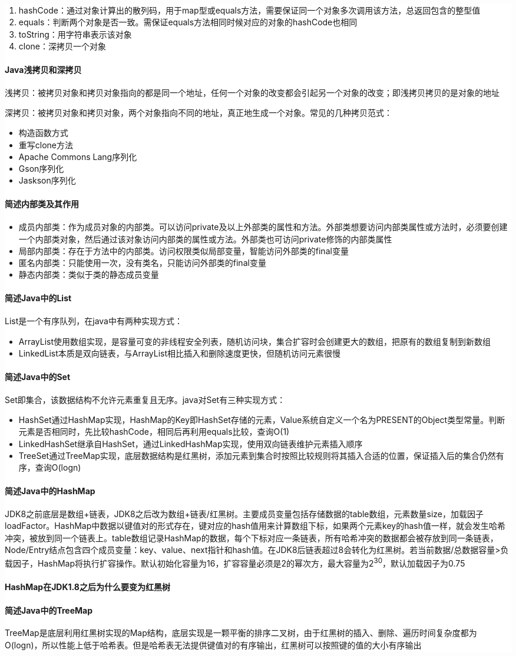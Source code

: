 1. hashCode：通过对象计算出的散列码，用于map型或equals方法，需要保证同一个对象多次调用该方法，总返回包含的整型值
2. equals：判断两个对象是否一致。需保证equals方法相同时候对应的对象的hashCode也相同
3. toString：用字符串表示该对象
4. clone：深拷贝一个对象

#### Java浅拷贝和深拷贝

浅拷贝：被拷贝对象和拷贝对象指向的都是同一个地址，任何一个对象的改变都会引起另一个对象的改变；即浅拷贝拷贝的是对象的地址

深拷贝：被拷贝对象和拷贝对象，两个对象指向不同的地址，真正地生成一个对象。常见的几种拷贝范式：

* 构造函数方式
* 重写clone方法
* Apache Commons Lang序列化
* Gson序列化
* Jaskson序列化

#### 简述内部类及其作用

* 成员内部类：作为成员对象的内部类。可以访问private及以上外部类的属性和方法。外部类想要访问内部类属性或方法时，必须要创建一个内部类对象，然后通过该对象访问内部类的属性或方法。外部类也可访问private修饰的内部类属性
* 局部内部类：存在于方法中的内部类。访问权限类似局部变量，智能访问外部类的final变量
* 匿名内部类：只能使用一次，没有类名，只能访问外部类的final变量
* 静态内部类：类似于类的静态成员变量

#### 简述Java中的List

List是一个有序队列，在java中有两种实现方式：

* ArrayList使用数组实现，是容量可变的非线程安全列表，随机访问块，集合扩容时会创建更大的数组，把原有的数组复制到新数组
* LinkedList本质是双向链表，与ArrayList相比插入和删除速度更快，但随机访问元素很慢

#### 简述Java中的Set

Set即集合，该数据结构不允许元素重复且无序。java对Set有三种实现方式：

* HashSet通过HashMap实现，HashMap的Key即HashSet存储的元素，Value系统自定义一个名为PRESENT的Object类型常量。判断元素是否相同时，先比较hashCode，相同后再利用equals比较，查询O(1)
* LinkedHashSet继承自HashSet，通过LinkedHashMap实现，使用双向链表维护元素插入顺序
* TreeSet通过TreeMap实现，底层数据结构是红黑树，添加元素到集合时按照比较规则将其插入合适的位置，保证插入后的集合仍然有序，查询O(logn)

#### 简述Java中的HashMap

JDK8之前底层是数组+链表，JDK8之后改为数组+链表/红黑树。主要成员变量包括存储数据的table数组，元素数量size，加载因子loadFactor。HashMap中数据以键值对的形式存在，键对应的hash值用来计算数组下标，如果两个元素key的hash值一样，就会发生哈希冲突，被放到同一个链表上。table数组记录HashMap的数据，每个下标对应一条链表，所有哈希冲突的数据都会被存放到同一条链表，Node/Entry结点包含四个成员变量：key、value、next指针和hash值。在JDK8后链表超过8会转化为红黑树。若当前数据/总数据容量>负载因子，HashMap将执行扩容操作。默认初始化容量为16，扩容容量必须是2的幂次方，最大容量为2<sup>30</sup>，默认加载因子为0.75

#### HashMap在JDK1.8之后为什么要变为红黑树



#### 简述Java中的TreeMap

TreeMap是底层利用红黑树实现的Map结构，底层实现是一颗平衡的排序二叉树，由于红黑树的插入、删除、遍历时间复杂度都为O(logn)，所以性能上低于哈希表。但是哈希表无法提供键值对的有序输出，红黑树可以按照键的值的大小有序输出

